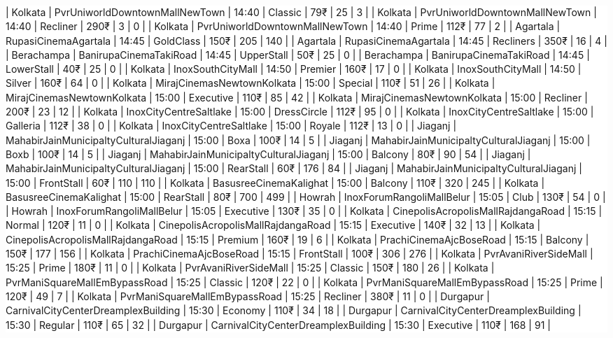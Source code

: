 | Kolkata      | PvrUniworldDowntownMallNewTown        | 14:40 | Classic     |   79₹ |       25 |      3 |
| Kolkata      | PvrUniworldDowntownMallNewTown        | 14:40 | Recliner    |  290₹ |        3 |      0 |
| Kolkata      | PvrUniworldDowntownMallNewTown        | 14:40 | Prime       |  112₹ |       77 |      2 |
| Agartala     | RupasiCinemaAgartala                  | 14:45 | GoldClass   |  150₹ |      205 |    140 |
| Agartala     | RupasiCinemaAgartala                  | 14:45 | Recliners   |  350₹ |       16 |      4 |
| Berachampa   | BanirupaCinemaTakiRoad                | 14:45 | UpperStall  |   50₹ |       25 |      0 |
| Berachampa   | BanirupaCinemaTakiRoad                | 14:45 | LowerStall  |   40₹ |       25 |      0 |
| Kolkata      | InoxSouthCityMall                     | 14:50 | Premier     |  160₹ |       17 |      0 |
| Kolkata      | InoxSouthCityMall                     | 14:50 | Silver      |  160₹ |       64 |      0 |
| Kolkata      | MirajCinemasNewtownKolkata            | 15:00 | Special     |  110₹ |       51 |     26 |
| Kolkata      | MirajCinemasNewtownKolkata            | 15:00 | Executive   |  110₹ |       85 |     42 |
| Kolkata      | MirajCinemasNewtownKolkata            | 15:00 | Recliner    |  200₹ |       23 |     12 |
| Kolkata      | InoxCityCentreSaltlake                | 15:00 | DressCircle |  112₹ |       95 |      0 |
| Kolkata      | InoxCityCentreSaltlake                | 15:00 | Galleria    |  112₹ |       38 |      0 |
| Kolkata      | InoxCityCentreSaltlake                | 15:00 | Royale      |  112₹ |       13 |      0 |
| Jiaganj      | MahabirJainMunicipaltyCulturalJiaganj | 15:00 | Boxa        |  100₹ |       14 |      5 |
| Jiaganj      | MahabirJainMunicipaltyCulturalJiaganj | 15:00 | Boxb        |  100₹ |       14 |      5 |
| Jiaganj      | MahabirJainMunicipaltyCulturalJiaganj | 15:00 | Balcony     |   80₹ |       90 |     54 |
| Jiaganj      | MahabirJainMunicipaltyCulturalJiaganj | 15:00 | RearStall   |   60₹ |      176 |     84 |
| Jiaganj      | MahabirJainMunicipaltyCulturalJiaganj | 15:00 | FrontStall  |   60₹ |      110 |    110 |
| Kolkata      | BasusreeCinemaKalighat                | 15:00 | Balcony     |  110₹ |      320 |    245 |
| Kolkata      | BasusreeCinemaKalighat                | 15:00 | RearStall   |   80₹ |      700 |    499 |
| Howrah       | InoxForumRangoliMallBelur             | 15:05 | Club        |  130₹ |       54 |      0 |
| Howrah       | InoxForumRangoliMallBelur             | 15:05 | Executive   |  130₹ |       35 |      0 |
| Kolkata      | CinepolisAcropolisMallRajdangaRoad    | 15:15 | Normal      |  120₹ |       11 |      0 |
| Kolkata      | CinepolisAcropolisMallRajdangaRoad    | 15:15 | Executive   |  140₹ |       32 |     13 |
| Kolkata      | CinepolisAcropolisMallRajdangaRoad    | 15:15 | Premium     |  160₹ |       19 |      6 |
| Kolkata      | PrachiCinemaAjcBoseRoad               | 15:15 | Balcony     |  150₹ |      177 |    156 |
| Kolkata      | PrachiCinemaAjcBoseRoad               | 15:15 | FrontStall  |  100₹ |      306 |    276 |
| Kolkata      | PvrAvaniRiverSideMall                 | 15:25 | Prime       |  180₹ |       11 |      0 |
| Kolkata      | PvrAvaniRiverSideMall                 | 15:25 | Classic     |  150₹ |      180 |     26 |
| Kolkata      | PvrManiSquareMallEmBypassRoad         | 15:25 | Classic     |  120₹ |       22 |      0 |
| Kolkata      | PvrManiSquareMallEmBypassRoad         | 15:25 | Prime       |  120₹ |       49 |      7 |
| Kolkata      | PvrManiSquareMallEmBypassRoad         | 15:25 | Recliner    |  380₹ |       11 |      0 |
| Durgapur     | CarnivalCityCenterDreamplexBuilding   | 15:30 | Economy     |  110₹ |       34 |     18 |
| Durgapur     | CarnivalCityCenterDreamplexBuilding   | 15:30 | Regular     |  110₹ |       65 |     32 |
| Durgapur     | CarnivalCityCenterDreamplexBuilding   | 15:30 | Executive   |  110₹ |      168 |     91 |